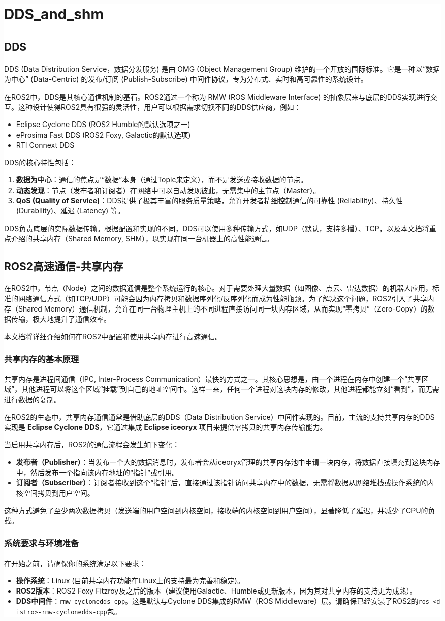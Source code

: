 # DDS\_and\_shm

## DDS

DDS (Data Distribution Service，数据分发服务) 是由 OMG (Object Management Group) 维护的一个开放的国际标准。它是一种以“数据为中心” (Data-Centric) 的发布/订阅 (Publish-Subscribe) 中间件协议，专为分布式、实时和高可靠性的系统设计。

在ROS2中，DDS是其核心通信机制的基石。ROS2通过一个称为 RMW (ROS Middleware Interface) 的抽象层来与底层的DDS实现进行交互。这种设计使得ROS2具有很强的灵活性，用户可以根据需求切换不同的DDS供应商，例如：

  * Eclipse Cyclone DDS (ROS2 Humble的默认选项之一)
  * eProsima Fast DDS (ROS2 Foxy, Galactic的默认选项)
  * RTI Connext DDS

DDS的核心特性包括：

1.  **数据为中心**：通信的焦点是“数据”本身（通过Topic来定义），而不是发送或接收数据的节点。
2.  **动态发现**：节点（发布者和订阅者）在网络中可以自动发现彼此，无需集中的主节点（Master）。
3.  **QoS (Quality of Service)**：DDS提供了极其丰富的服务质量策略，允许开发者精细控制通信的可靠性 (Reliability)、持久性 (Durability)、延迟 (Latency) 等。

DDS负责底层的实际数据传输。根据配置和实现的不同，DDS可以使用多种传输方式，如UDP（默认，支持多播）、TCP，以及本文档将重点介绍的共享内存（Shared Memory, SHM），以实现在同一台机器上的高性能通信。

## ROS2高速通信-共享内存

在ROS2中，节点（Node）之间的数据通信是整个系统运行的核心。对于需要处理大量数据（如图像、点云、雷达数据）的机器人应用，标准的网络通信方式（如TCP/UDP）可能会因为内存拷贝和数据序列化/反序列化而成为性能瓶颈。为了解决这个问题，ROS2引入了共享内存（Shared Memory）通信机制，允许在同一台物理主机上的不同进程直接访问同一块内存区域，从而实现“零拷贝”（Zero-Copy）的数据传输，极大地提升了通信效率。

本文档将详细介绍如何在ROS2中配置和使用共享内存进行高速通信。

### 共享内存的基本原理

共享内存是进程间通信（IPC, Inter-Process Communication）最快的方式之一。其核心思想是，由一个进程在内存中创建一个“共享区域”，其他进程可以将这个区域“挂载”到自己的地址空间中。这样一来，任何一个进程对这块内存的修改，其他进程都能立刻“看到”，而无需进行数据的复制。

在ROS2的生态中，共享内存通信通常是借助底层的DDS（Data Distribution Service）中间件实现的。目前，主流的支持共享内存的DDS实现是 **Eclipse Cyclone DDS**，它通过集成 **Eclipse iceoryx** 项目来提供零拷贝的共享内存传输能力。

当启用共享内存后，ROS2的通信流程会发生如下变化：

  * **发布者（Publisher）**：当发布一个大的数据消息时，发布者会从iceoryx管理的共享内存池中申请一块内存，将数据直接填充到这块内存中，然后发布一个指向该内存地址的“指针”或引用。
  * **订阅者（Subscriber）**：订阅者接收到这个“指针”后，直接通过该指针访问共享内存中的数据，无需将数据从网络堆栈或操作系统的内核空间拷贝到用户空间。

这种方式避免了至少两次数据拷贝（发送端的用户空间到内核空间，接收端的内核空间到用户空间），显著降低了延迟，并减少了CPU的负载。

### 系统要求与环境准备

在开始之前，请确保你的系统满足以下要求：

  * **操作系统**：Linux (目前共享内存功能在Linux上的支持最为完善和稳定)。
  * **ROS2版本**：ROS2 Foxy Fitzroy及之后的版本（建议使用Galactic、Humble或更新版本，因为其对共享内存的支持更为成熟）。
  * **DDS中间件**：`rmw_cyclonedds_cpp`。这是默认与Cyclone DDS集成的RMW（ROS Middleware）层。请确保已经安装了ROS2的`ros-<distro>-rmw-cyclonedds-cpp`包。
